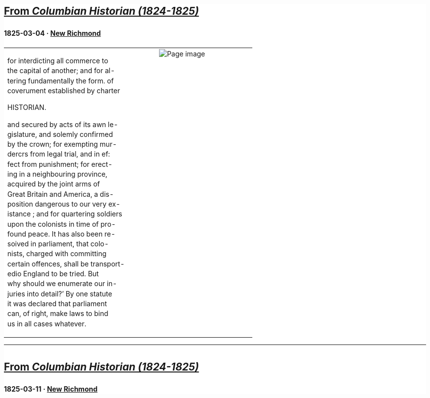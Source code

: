 
## [From _Columbian Historian (1824-1825)_](https://archive.org/details/sim_columbian-historian_1825-03-04_1_25/page/n7/mode/1up?view=theater)

#### 1825-03-04 &middot; [New Richmond](http://dbpedia.org/resource/New_Richmond%2C_Ohio)

<table style="width: 100%;"><tr><td style="width: 50%">

  
for interdicting all commerce to  
the capital of another; and for al-  
tering fundamentally the form. of  
coverument established by charter  
  
HISTORIAN.  
  
  
  
and secured by acts of its awn le-  
gislature, and solemly confirmed  
by the crown; for exempting mur-  
dercrs from legal trial, and in ef:  
fect from punishment; for erect-  
ing in a neighbouring province,  
acquired by the joint arms of  
Great Britain and America, a dis-  
position dangerous to our very ex-  
istance ; and for quartering soldiers  
upon the colonists in time of pro-  
found peace. It has also been re-  
soived in parliament, that colo-  
nists, charged with committing  
certain offences, shall be transport-  
edio England to be tried. But  
why should we enumerate our in-  
juries into detail?’ By one statute  
it was declared that parliament  
can, of right, make laws to bind  
us in all cases whatever.
</td><td style="width: 50%; max-height: 75%; margin: auto; display: block;">
<img alt="Page image" src="https://iiif.archive.org/image/iiif/2/sim_columbian-historian_1825-03-04_1_25%2Fsim_columbian-historian_1825-03-04_1_25_jp2.zip%2Fsim_columbian-historian_1825-03-04_1_25_jp2%2Fsim_columbian-historian_1825-03-04_1_25_0007.jp2/pct:14.23728813559322,8.124195624195623,54.378531073446325,49.887387387387385/,600/0/default.jpg"/>
</td>
</tr></table>

---

## [From _Columbian Historian (1824-1825)_](https://archive.org/details/sim_columbian-historian_1825-03-11_1_26/page/n3/mode/1up?view=theater)

#### 1825-03-11 &middot; [New Richmond](http://dbpedia.org/resource/New_Richmond%2C_Ohio)
